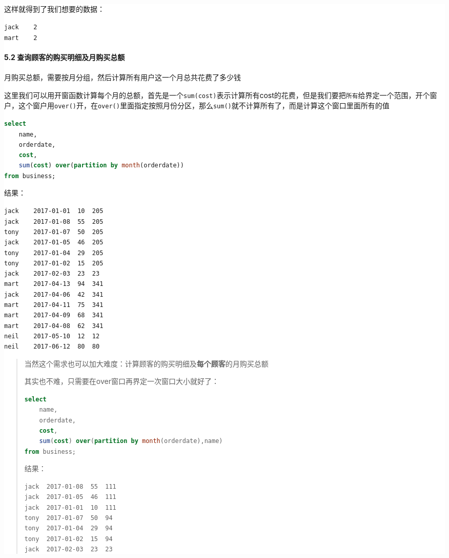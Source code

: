 这样就得到了我们想要的数据：

```
jack	2
mart	2
```



#### 5.2 查询顾客的购买明细及月购买总额

月购买总额，需要按月分组，然后计算所有用户这一个月总共花费了多少钱



这里我们可以用开窗函数计算每个月的总额，首先是一个`sum(cost)`表示计算所有cost的花费，但是我们要把`所有`给界定一个范围，开个窗户，这个窗户用`over()`开，在`over()`里面指定按照月份分区，那么`sum()`就不计算所有了，而是计算这个窗口里面所有的值

```sql
select
    name,
    orderdate,
    cost,
    sum(cost) over(partition by month(orderdate))
from business;
```

结果：

```
jack	2017-01-01	10	205
jack	2017-01-08	55	205
tony	2017-01-07	50	205
jack	2017-01-05	46	205
tony	2017-01-04	29	205
tony	2017-01-02	15	205
jack	2017-02-03	23	23
mart	2017-04-13	94	341
jack	2017-04-06	42	341
mart	2017-04-11	75	341
mart	2017-04-09	68	341
mart	2017-04-08	62	341
neil	2017-05-10	12	12
neil	2017-06-12	80	80
```



> 当然这个需求也可以加大难度：计算顾客的购买明细及**每个顾客**的月购买总额
>
> 其实也不难，只需要在over窗口再界定一次窗口大小就好了：
>
> ```sql
> select
>     name,
>     orderdate,
>     cost,
>     sum(cost) over(partition by month(orderdate),name)
> from business;
> ```
>
> 结果：
>
> ```
> jack	2017-01-08	55	111
> jack	2017-01-05	46	111
> jack	2017-01-01	10	111
> tony	2017-01-07	50	94
> tony	2017-01-04	29	94
> tony	2017-01-02	15	94
> jack	2017-02-03	23	23